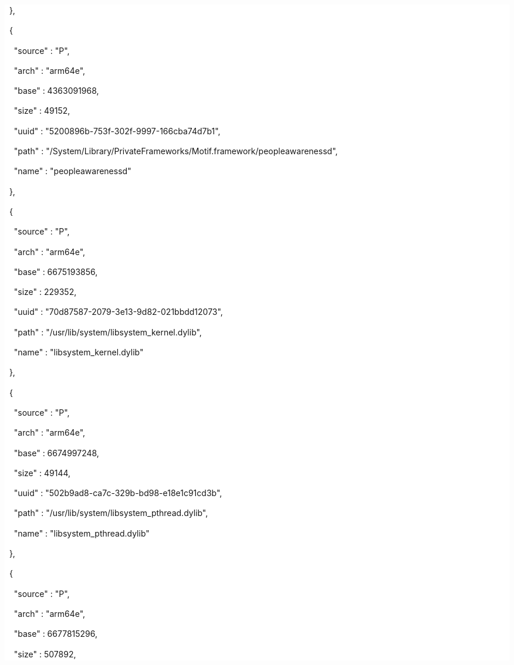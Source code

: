   },

  {

    "source" : "P",

    "arch" : "arm64e",

    "base" : 4363091968,

    "size" : 49152,

    "uuid" : "5200896b-753f-302f-9997-166cba74d7b1",

    "path" : "\/System\/Library\/PrivateFrameworks\/Motif.framework\/peopleawarenessd",

    "name" : "peopleawarenessd"

  },

  {

    "source" : "P",

    "arch" : "arm64e",

    "base" : 6675193856,

    "size" : 229352,

    "uuid" : "70d87587-2079-3e13-9d82-021bbdd12073",

    "path" : "\/usr\/lib\/system\/libsystem_kernel.dylib",

    "name" : "libsystem_kernel.dylib"

  },

  {

    "source" : "P",

    "arch" : "arm64e",

    "base" : 6674997248,

    "size" : 49144,

    "uuid" : "502b9ad8-ca7c-329b-bd98-e18e1c91cd3b",

    "path" : "\/usr\/lib\/system\/libsystem_pthread.dylib",

    "name" : "libsystem_pthread.dylib"

  },

  {

    "source" : "P",

    "arch" : "arm64e",

    "base" : 6677815296,

    "size" : 507892,
